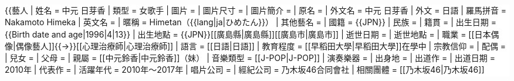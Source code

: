 {{藝人
| 姓名 = 中元 日芽香
| 類型 = 女歌手
| 圖片 =
| 圖片尺寸 =
| 圖片簡介 = 
| 原名 = 
| 外文名 = 中元 日芽香
| 外文 =  日語
| 羅馬拼音 = Nakamoto Himeka
| 英文名 = 
| 暱稱 =  Himetan（{{lang|ja|ひめたん}}）
| 其他藝名 = 
| 國籍 = {{JPN}}
| 民族 = 
| 籍貫 = 
| 出生日期 = {{Birth date and age|1996|4|13}}
| 出生地點 = {{JPN}}[[廣島縣|廣島縣]][[廣島市|廣島市]]
| 逝世日期 = 
| 逝世地點 = 
| 職業 = [[日本偶像|偶像藝人]]{{→}}[[心理治療師|心理治療師]]
| 語言 = [[日語|日語]]
| 教育程度 = [[早稻田大學|早稻田大學]]在學中
| 宗教信仰 =
| 配偶 = 
| 兒女 = 
| 父母 = 
| 親屬 = [[中元鈴香|中元鈴香]]（妹）
| 音樂類型 = [[J-POP|J-POP]]
| 演奏樂器 = 
| 出身地 = 
| 出道作 = 
| 出道日期 = 2010年
| 代表作 = 
| 活躍年代 = 2010年～2017年
| 唱片公司 = 
| 經紀公司 = 乃木坂46合同會社
| 相關團體 = [[乃木坂46|乃木坂46]]